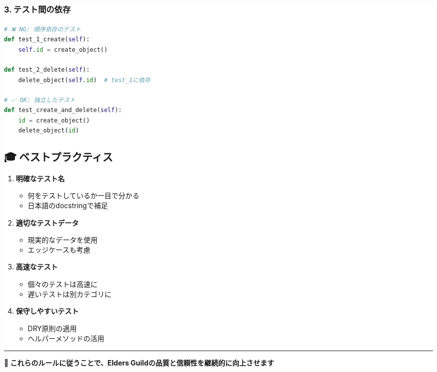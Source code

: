 ### 3. **テスト間の依存**
```python
# ❌ NG: 順序依存のテスト
def test_1_create(self):
    self.id = create_object()

def test_2_delete(self):
    delete_object(self.id)  # test_1に依存

# ✅ OK: 独立したテスト
def test_create_and_delete(self):
    id = create_object()
    delete_object(id)
```

## 🎓 ベストプラクティス

1. **明確なテスト名**
   - 何をテストしているか一目で分かる
   - 日本語のdocstringで補足

2. **適切なテストデータ**
   - 現実的なデータを使用
   - エッジケースも考慮

3. **高速なテスト**
   - 個々のテストは高速に
   - 遅いテストは別カテゴリに

4. **保守しやすいテスト**
   - DRY原則の適用
   - ヘルパーメソッドの活用

---

**🧪 これらのルールに従うことで、Elders Guildの品質と信頼性を継続的に向上させます**
